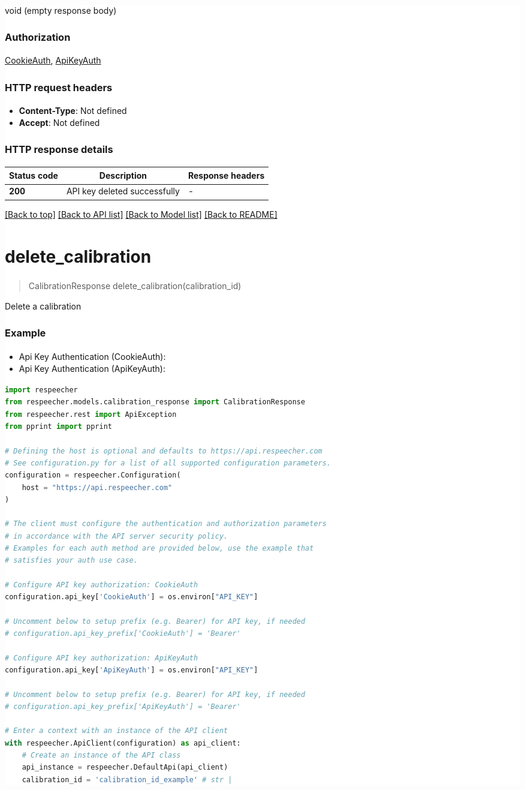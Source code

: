 void (empty response body)

### Authorization

[CookieAuth](../README.md#CookieAuth), [ApiKeyAuth](../README.md#ApiKeyAuth)

### HTTP request headers

 - **Content-Type**: Not defined
 - **Accept**: Not defined

### HTTP response details

| Status code | Description | Response headers |
|-------------|-------------|------------------|
**200** | API key deleted successfully |  -  |

[[Back to top]](#) [[Back to API list]](../README.md#documentation-for-api-endpoints) [[Back to Model list]](../README.md#documentation-for-models) [[Back to README]](../README.md)

# **delete_calibration**
> CalibrationResponse delete_calibration(calibration_id)

Delete a calibration

### Example

* Api Key Authentication (CookieAuth):
* Api Key Authentication (ApiKeyAuth):

```python
import respeecher
from respeecher.models.calibration_response import CalibrationResponse
from respeecher.rest import ApiException
from pprint import pprint

# Defining the host is optional and defaults to https://api.respeecher.com
# See configuration.py for a list of all supported configuration parameters.
configuration = respeecher.Configuration(
    host = "https://api.respeecher.com"
)

# The client must configure the authentication and authorization parameters
# in accordance with the API server security policy.
# Examples for each auth method are provided below, use the example that
# satisfies your auth use case.

# Configure API key authorization: CookieAuth
configuration.api_key['CookieAuth'] = os.environ["API_KEY"]

# Uncomment below to setup prefix (e.g. Bearer) for API key, if needed
# configuration.api_key_prefix['CookieAuth'] = 'Bearer'

# Configure API key authorization: ApiKeyAuth
configuration.api_key['ApiKeyAuth'] = os.environ["API_KEY"]

# Uncomment below to setup prefix (e.g. Bearer) for API key, if needed
# configuration.api_key_prefix['ApiKeyAuth'] = 'Bearer'

# Enter a context with an instance of the API client
with respeecher.ApiClient(configuration) as api_client:
    # Create an instance of the API class
    api_instance = respeecher.DefaultApi(api_client)
    calibration_id = 'calibration_id_example' # str | 

```